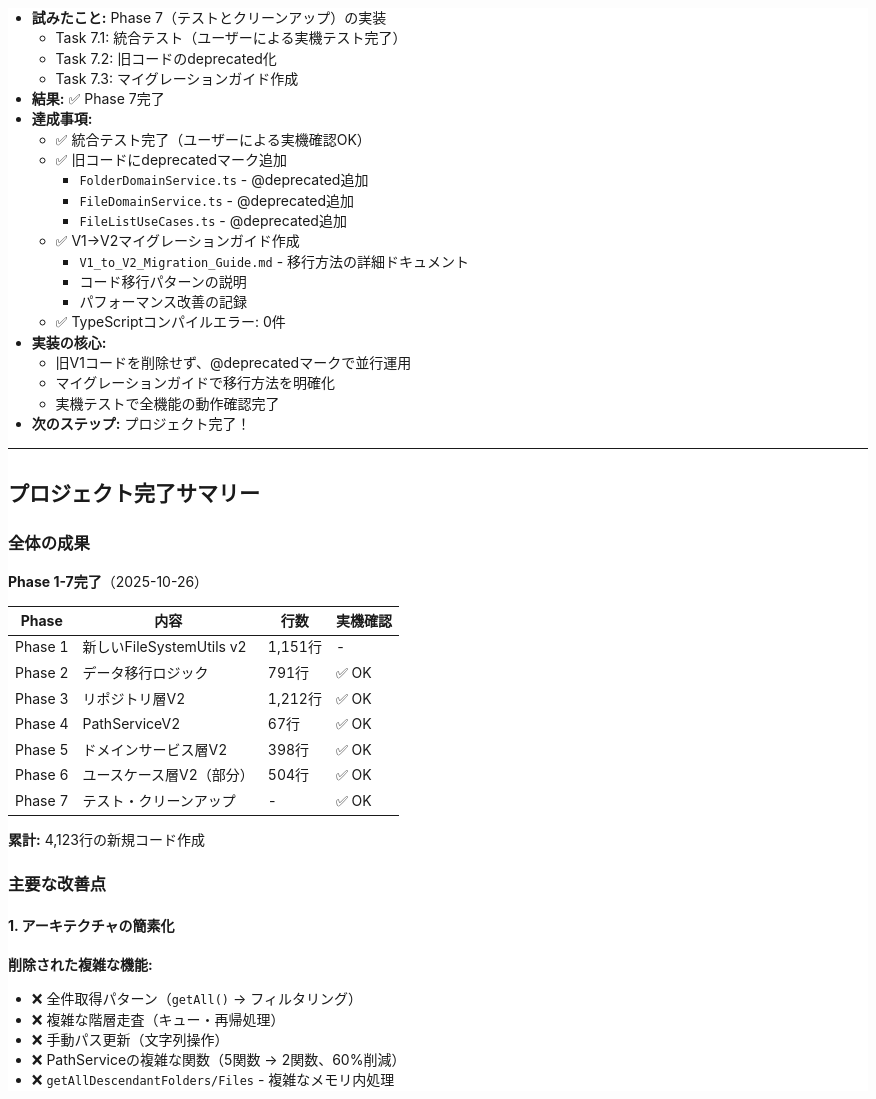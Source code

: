 - **試みたこと:** Phase 7（テストとクリーンアップ）の実装
  - Task 7.1: 統合テスト（ユーザーによる実機テスト完了）
  - Task 7.2: 旧コードのdeprecated化
  - Task 7.3: マイグレーションガイド作成
- **結果:** ✅ Phase 7完了
- **達成事項:**
  - ✅ 統合テスト完了（ユーザーによる実機確認OK）
  - ✅ 旧コードにdeprecatedマーク追加
    - `FolderDomainService.ts` - @deprecated追加
    - `FileDomainService.ts` - @deprecated追加
    - `FileListUseCases.ts` - @deprecated追加
  - ✅ V1→V2マイグレーションガイド作成
    - `V1_to_V2_Migration_Guide.md` - 移行方法の詳細ドキュメント
    - コード移行パターンの説明
    - パフォーマンス改善の記録
  - ✅ TypeScriptコンパイルエラー: 0件
- **実装の核心:**
  - 旧V1コードを削除せず、@deprecatedマークで並行運用
  - マイグレーションガイドで移行方法を明確化
  - 実機テストで全機能の動作確認完了
- **次のステップ:** プロジェクト完了！

---

## プロジェクト完了サマリー

### 全体の成果

**Phase 1-7完了**（2025-10-26）

| Phase | 内容 | 行数 | 実機確認 |
|-------|------|------|---------|
| Phase 1 | 新しいFileSystemUtils v2 | 1,151行 | - |
| Phase 2 | データ移行ロジック | 791行 | ✅ OK |
| Phase 3 | リポジトリ層V2 | 1,212行 | ✅ OK |
| Phase 4 | PathServiceV2 | 67行 | ✅ OK |
| Phase 5 | ドメインサービス層V2 | 398行 | ✅ OK |
| Phase 6 | ユースケース層V2（部分） | 504行 | ✅ OK |
| Phase 7 | テスト・クリーンアップ | - | ✅ OK |

**累計:** 4,123行の新規コード作成

### 主要な改善点

#### 1. アーキテクチャの簡素化

**削除された複雑な機能:**
- ❌ 全件取得パターン（`getAll()` → フィルタリング）
- ❌ 複雑な階層走査（キュー・再帰処理）
- ❌ 手動パス更新（文字列操作）
- ❌ PathServiceの複雑な関数（5関数 → 2関数、60%削減）
- ❌ `getAllDescendantFolders/Files` - 複雑なメモリ内処理

